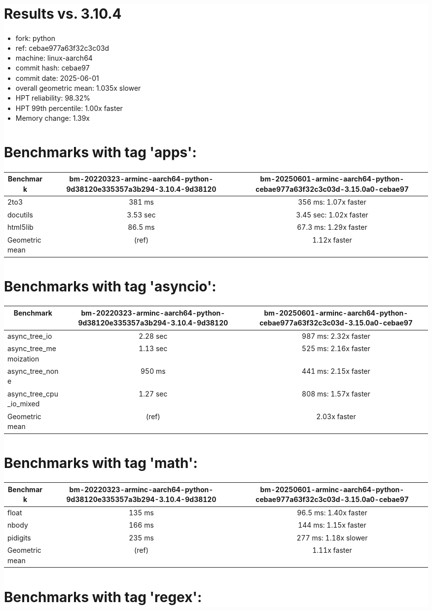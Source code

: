 # Results vs. 3.10.4

- fork: python
- ref: cebae977a63f32c3c03d
- machine: linux-aarch64
- commit hash: cebae97
- commit date: 2025-06-01
- overall geometric mean: 1.035x slower
- HPT reliability: 98.32%
- HPT 99th percentile: 1.00x faster
- Memory change: 1.39x

Benchmarks with tag 'apps':
===========================

| Benchmark      | bm-20220323-arminc-aarch64-python-9d38120e335357a3b294-3.10.4-9d38120 | bm-20250601-arminc-aarch64-python-cebae977a63f32c3c03d-3.15.0a0-cebae97 |
|----------------|:---------------------------------------------------------------------:|:-----------------------------------------------------------------------:|
| 2to3           | 381 ms                                                                | 356 ms: 1.07x faster                                                    |
| docutils       | 3.53 sec                                                              | 3.45 sec: 1.02x faster                                                  |
| html5lib       | 86.5 ms                                                               | 67.3 ms: 1.29x faster                                                   |
| Geometric mean | (ref)                                                                 | 1.12x faster                                                            |

Benchmarks with tag 'asyncio':
==============================

| Benchmark               | bm-20220323-arminc-aarch64-python-9d38120e335357a3b294-3.10.4-9d38120 | bm-20250601-arminc-aarch64-python-cebae977a63f32c3c03d-3.15.0a0-cebae97 |
|-------------------------|:---------------------------------------------------------------------:|:-----------------------------------------------------------------------:|
| async_tree_io           | 2.28 sec                                                              | 987 ms: 2.32x faster                                                    |
| async_tree_memoization  | 1.13 sec                                                              | 525 ms: 2.16x faster                                                    |
| async_tree_none         | 950 ms                                                                | 441 ms: 2.15x faster                                                    |
| async_tree_cpu_io_mixed | 1.27 sec                                                              | 808 ms: 1.57x faster                                                    |
| Geometric mean          | (ref)                                                                 | 2.03x faster                                                            |

Benchmarks with tag 'math':
===========================

| Benchmark      | bm-20220323-arminc-aarch64-python-9d38120e335357a3b294-3.10.4-9d38120 | bm-20250601-arminc-aarch64-python-cebae977a63f32c3c03d-3.15.0a0-cebae97 |
|----------------|:---------------------------------------------------------------------:|:-----------------------------------------------------------------------:|
| float          | 135 ms                                                                | 96.5 ms: 1.40x faster                                                   |
| nbody          | 166 ms                                                                | 144 ms: 1.15x faster                                                    |
| pidigits       | 235 ms                                                                | 277 ms: 1.18x slower                                                    |
| Geometric mean | (ref)                                                                 | 1.11x faster                                                            |

Benchmarks with tag 'regex':
============================
